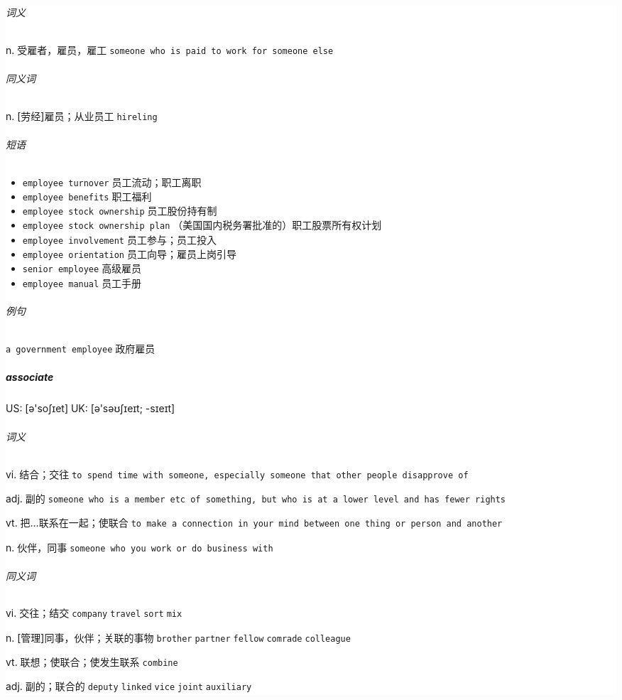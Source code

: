 ###### 词义

n. 受雇者，雇员，雇工
`someone who is paid to work for someone else`

###### 同义词

n. [劳经]雇员；从业员工
`hireling`


###### 短语

- `employee turnover` 员工流动；职工离职
- `employee benefits` 职工福利
- `employee stock ownership` 员工股份持有制
- `employee stock ownership plan` （美国国内税务署批准的）职工股票所有权计划
- `employee involvement` 员工参与；员工投入
- `employee orientation` 员工向导；雇员上岗引导
- `senior employee` 高级雇员
- `employee manual` 员工手册

###### 例句

`a government employee`
政府雇员


##### associate

US: [ə'soʃɪet]
UK: [ə'səʊʃɪeɪt; -sɪeɪt]

###### 词义

vi. 结合；交往
`to spend time with someone, especially someone that other people disapprove of`

adj. 副的
`someone who is a member etc of something, but who is at a lower level and has fewer rights`

vt. 把…联系在一起；使联合
`to make a connection in your mind between one thing or person and another`

n. 伙伴，同事
`someone who you work or do business with`

###### 同义词

vi. 交往；结交
`company` `travel` `sort` `mix`

n. [管理]同事，伙伴；关联的事物
`brother` `partner` `fellow` `comrade` `colleague`

vt. 联想；使联合；使发生联系
`combine`

adj. 副的；联合的
`deputy` `linked` `vice` `joint` `auxiliary`
